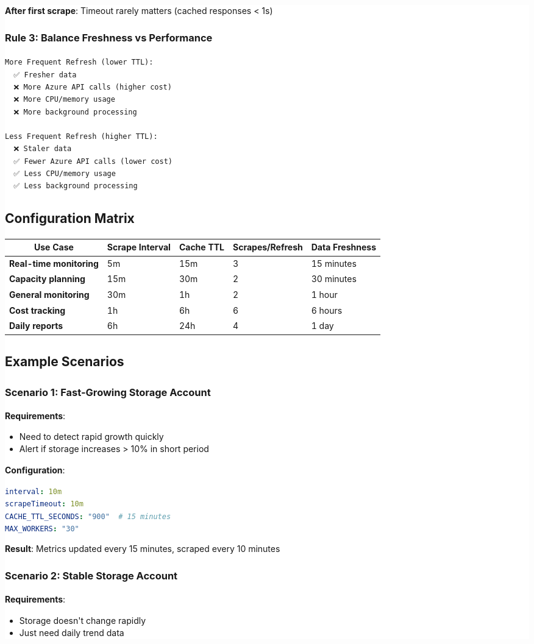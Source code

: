 **After first scrape**: Timeout rarely matters (cached responses < 1s)

### Rule 3: Balance Freshness vs Performance

```
More Frequent Refresh (lower TTL):
  ✅ Fresher data
  ❌ More Azure API calls (higher cost)
  ❌ More CPU/memory usage
  ❌ More background processing

Less Frequent Refresh (higher TTL):
  ❌ Staler data
  ✅ Fewer Azure API calls (lower cost)
  ✅ Less CPU/memory usage
  ✅ Less background processing
```

## Configuration Matrix

| Use Case | Scrape Interval | Cache TTL | Scrapes/Refresh | Data Freshness |
|----------|----------------|-----------|-----------------|----------------|
| **Real-time monitoring** | 5m | 15m | 3 | 15 minutes |
| **Capacity planning** | 15m | 30m | 2 | 30 minutes |
| **General monitoring** | 30m | 1h | 2 | 1 hour |
| **Cost tracking** | 1h | 6h | 6 | 6 hours |
| **Daily reports** | 6h | 24h | 4 | 1 day |

## Example Scenarios

### Scenario 1: Fast-Growing Storage Account

**Requirements**:
- Need to detect rapid growth quickly
- Alert if storage increases > 10% in short period

**Configuration**:
```yaml
interval: 10m
scrapeTimeout: 10m
CACHE_TTL_SECONDS: "900"  # 15 minutes
MAX_WORKERS: "30"
```

**Result**: Metrics updated every 15 minutes, scraped every 10 minutes

### Scenario 2: Stable Storage Account

**Requirements**:
- Storage doesn't change rapidly
- Just need daily trend data
